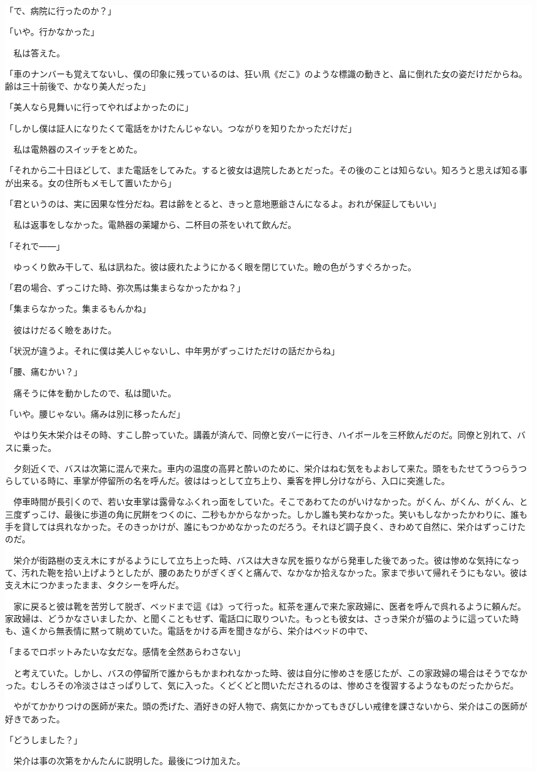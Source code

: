 「で、病院に行ったのか？」

「いや。行かなかった」

　私は答えた。

「車のナンバーも覚えてないし、僕の印象に残っているのは、狂い凧《だこ》のような標識の動きと、畠に倒れた女の姿だけだからね。齢は三十前後で、かなり美人だった」

「美人なら見舞いに行ってやればよかったのに」

「しかし僕は証人になりたくて電話をかけたんじゃない。つながりを知りたかっただけだ」

　私は電熱器のスイッチをとめた。

「それから二十日ほどして、また電話をしてみた。すると彼女は退院したあとだった。その後のことは知らない。知ろうと思えば知る事が出来る。女の住所もメモして置いたから」

「君というのは、実に因果な性分だね。君は齢をとると、きっと意地悪爺さんになるよ。おれが保証してもいい」

　私は返事をしなかった。電熱器の薬罐から、二杯目の茶をいれて飲んだ。

「それで――」

　ゆっくり飲み干して、私は訊ねた。彼は疲れたようにかるく眼を閉じていた。瞼の色がうすぐろかった。

「君の場合、ずっこけた時、弥次馬は集まらなかったかね？」

「集まらなかった。集まるもんかね」

　彼はけだるく瞼をあけた。

「状況が違うよ。それに僕は美人じゃないし、中年男がずっこけただけの話だからね」

「腰、痛むかい？」

　痛そうに体を動かしたので、私は聞いた。

「いや。腰じゃない。痛みは別に移ったんだ」



　やはり矢木栄介はその時、すこし酔っていた。講義が済んで、同僚と安バーに行き、ハイボールを三杯飲んだのだ。同僚と別れて、バスに乗った。

　夕刻近くで、バスは次第に混んで来た。車内の温度の高昇と酔いのために、栄介はねむ気をもよおして来た。頭をもたせてうつらうつらしている時に、車掌が停留所の名を呼んだ。彼ははっとして立ち上り、乗客を押し分けながら、入口に突進した。

　停車時間が長引くので、若い女車掌は露骨なふくれっ面をしていた。そこであわてたのがいけなかった。がくん、がくん、がくん、と三度ずっこけ、最後に歩道の角に尻餅をつくのに、二秒もかからなかった。しかし誰も笑わなかった。笑いもしなかったかわりに、誰も手を貸しては呉れなかった。そのきっかけが、誰にもつかめなかったのだろう。それほど調子良く、きわめて自然に、栄介はずっこけたのだ。

　栄介が街路樹の支え木にすがるようにして立ち上った時、バスは大きな尻を振りながら発車した後であった。彼は惨めな気持になって、汚れた鞄を拾い上げようとしたが、腰のあたりがぎくぎくと痛んで、なかなか拾えなかった。家まで歩いて帰れそうにもない。彼は支え木につかまったまま、タクシーを呼んだ。

　家に戻ると彼は靴を苦労して脱ぎ、ベッドまで這《は》って行った。紅茶を運んで来た家政婦に、医者を呼んで呉れるように頼んだ。家政婦は、どうかなさいましたか、と聞くこともせず、電話口に取りついた。もっとも彼女は、さっき栄介が猫のように這っていた時も、遠くから無表情に黙って眺めていた。電話をかける声を聞きながら、栄介はベッドの中で、

「まるでロボットみたいな女だな。感情を全然あらわさない」

　と考えていた。しかし、バスの停留所で誰からもかまわれなかった時、彼は自分に惨めさを感じたが、この家政婦の場合はそうでなかった。むしろその冷淡さはさっぱりして、気に入った。くどくどと問いただされるのは、惨めさを復習するようなものだったからだ。

　やがてかかりつけの医師が来た。頭の禿げた、酒好きの好人物で、病気にかかってもきびしい戒律を課さないから、栄介はこの医師が好きであった。

「どうしました？」

　栄介は事の次第をかんたんに説明した。最後につけ加えた。

